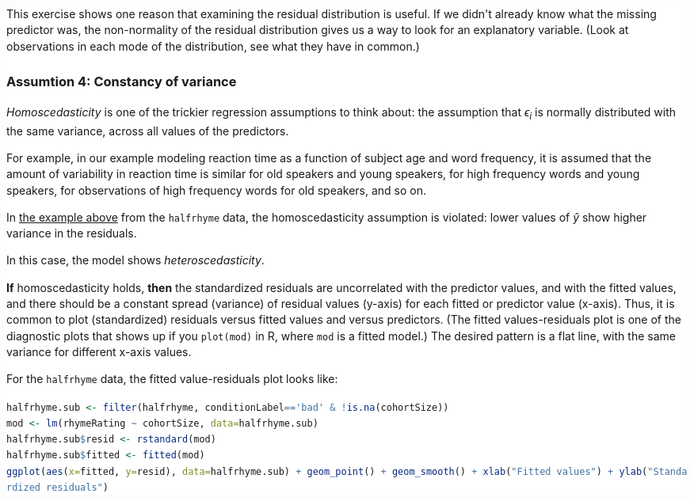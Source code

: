 </div>

This exercise shows one reason that examining the residual distribution is useful.  If we didn't already know what the missing predictor was, the non-normality of the residual distribution gives us a way to look for an explanatory variable.  (Look at observations in each mode of the distribution, see what they have in common.)

### Assumtion 4: Constancy of variance

*Homoscedasticity* is one of the trickier regression assumptions to think about: the assumption that $\epsilon_i$ is normally distributed with the same variance, across all values of the predictors.  

For example, in our example modeling reaction time as a function of subject age and word frequency, it is assumed that the amount of variability in reaction time is similar for old speakers and young speakers, for high frequency words and young speakers, for observations of high frequency words for old speakers, and so on. 

In [the example above](#c2ex2) from the `halfrhyme` data, the homoscedasticity assumption is violated: lower values of $\hat{y}$ show higher variance in the residuals.

In this case, the model shows *heteroscedasticity*.
    
**If** homoscedasticity holds, **then** the standardized residuals are uncorrelated with the predictor values, and with the fitted values, and there should be a constant spread (variance) of residual values (y-axis) for each fitted or predictor value (x-axis). Thus, it is common to plot (standardized) residuals  versus fitted values and versus predictors. (The fitted values-residuals plot is one of the diagnostic plots that shows up if you `plot(mod)` in R, where `mod` is a fitted model.)  The desired pattern is a flat line, with the same variance for different x-axis values.

For the `halfrhyme` data, the fitted value-residuals plot looks like:


```r
halfrhyme.sub <- filter(halfrhyme, conditionLabel=='bad' & !is.na(cohortSize))
mod <- lm(rhymeRating ~ cohortSize, data=halfrhyme.sub)
halfrhyme.sub$resid <- rstandard(mod)
halfrhyme.sub$fitted <- fitted(mod)
ggplot(aes(x=fitted, y=resid), data=halfrhyme.sub) + geom_point() + geom_smooth() + xlab("Fitted values") + ylab("Standardized residuals")
```

